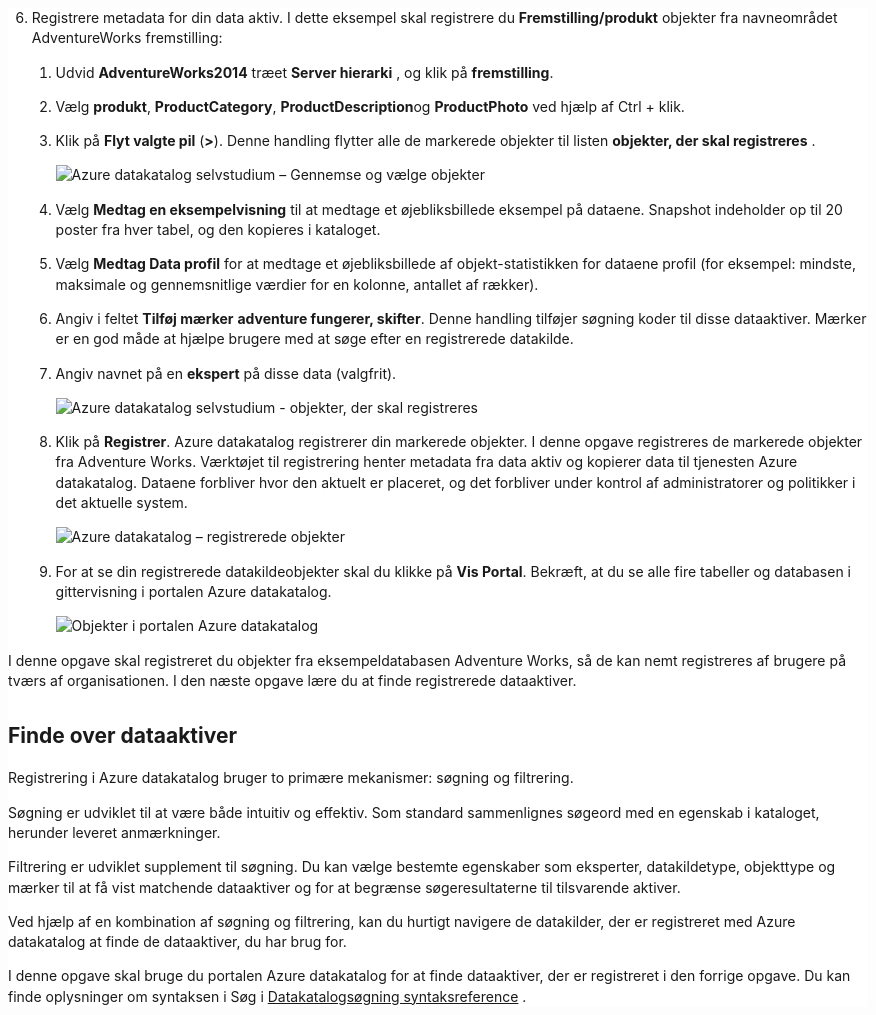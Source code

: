 6.  Registrere metadata for din data aktiv. I dette eksempel skal registrere du **Fremstilling/produkt** objekter fra navneområdet AdventureWorks fremstilling:

    1. Udvid **AdventureWorks2014** træet **Server hierarki** , og klik på **fremstilling**.
    2. Vælg **produkt**, **ProductCategory**, **ProductDescription**og **ProductPhoto** ved hjælp af Ctrl + klik.
    3. Klik på **Flyt valgte pil** (**>**). Denne handling flytter alle de markerede objekter til listen **objekter, der skal registreres** .

        ![Azure datakatalog selvstudium – Gennemse og vælge objekter](media/data-catalog-get-started/data-catalog-server-hierarchy.png)
    4. Vælg **Medtag en eksempelvisning** til at medtage et øjebliksbillede eksempel på dataene. Snapshot indeholder op til 20 poster fra hver tabel, og den kopieres i kataloget.
    5. Vælg **Medtag Data profil** for at medtage et øjebliksbillede af objekt-statistikken for dataene profil (for eksempel: mindste, maksimale og gennemsnitlige værdier for en kolonne, antallet af rækker).
    6. Angiv i feltet **Tilføj mærker** **adventure fungerer, skifter**. Denne handling tilføjer søgning koder til disse dataaktiver. Mærker er en god måde at hjælpe brugere med at søge efter en registrerede datakilde.
    7. Angiv navnet på en **ekspert** på disse data (valgfrit).

        ![Azure datakatalog selvstudium - objekter, der skal registreres](media/data-catalog-get-started/data-catalog-objects-register.png)

    8. Klik på **Registrer**. Azure datakatalog registrerer din markerede objekter. I denne opgave registreres de markerede objekter fra Adventure Works. Værktøjet til registrering henter metadata fra data aktiv og kopierer data til tjenesten Azure datakatalog. Dataene forbliver hvor den aktuelt er placeret, og det forbliver under kontrol af administratorer og politikker i det aktuelle system.

        ![Azure datakatalog – registrerede objekter](media/data-catalog-get-started/data-catalog-registered-objects.png)

    9. For at se din registrerede datakildeobjekter skal du klikke på **Vis Portal**. Bekræft, at du se alle fire tabeller og databasen i gittervisning i portalen Azure datakatalog.

        ![Objekter i portalen Azure datakatalog ](media/data-catalog-get-started/data-catalog-view-portal.png)


I denne opgave skal registreret du objekter fra eksempeldatabasen Adventure Works, så de kan nemt registreres af brugere på tværs af organisationen. I den næste opgave lære du at finde registrerede dataaktiver.

## <a name="discover-data-assets"></a>Finde over dataaktiver
Registrering i Azure datakatalog bruger to primære mekanismer: søgning og filtrering.

Søgning er udviklet til at være både intuitiv og effektiv. Som standard sammenlignes søgeord med en egenskab i kataloget, herunder leveret anmærkninger.

Filtrering er udviklet supplement til søgning. Du kan vælge bestemte egenskaber som eksperter, datakildetype, objekttype og mærker til at få vist matchende dataaktiver og for at begrænse søgeresultaterne til tilsvarende aktiver.

Ved hjælp af en kombination af søgning og filtrering, kan du hurtigt navigere de datakilder, der er registreret med Azure datakatalog at finde de dataaktiver, du har brug for.

I denne opgave skal bruge du portalen Azure datakatalog for at finde dataaktiver, der er registreret i den forrige opgave. Du kan finde oplysninger om syntaksen i Søg i [Datakatalogsøgning syntaksreference](https://msdn.microsoft.com/library/azure/mt267594.aspx) .
